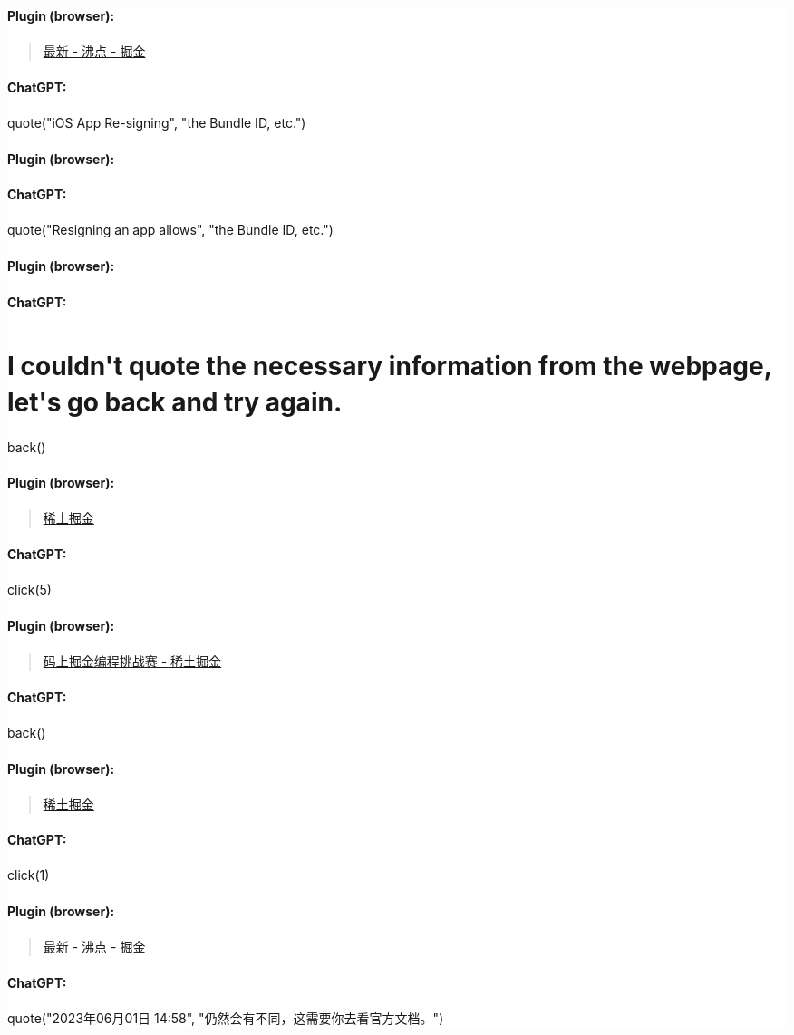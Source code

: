 
#### Plugin (browser):
> [最新 - 沸点 - 掘金](https://juejin.cn/pins)


#### ChatGPT:
quote("iOS App Re-signing", "the Bundle ID, etc.")


#### Plugin (browser):


#### ChatGPT:
quote("Resigning an app allows", "the Bundle ID, etc.")


#### Plugin (browser):


#### ChatGPT:
# I couldn't quote the necessary information from the webpage, let's go back and try again.

back()


#### Plugin (browser):
> [稀土掘金](https://juejin.cn/)


#### ChatGPT:
click(5)


#### Plugin (browser):
> [码上掘金编程挑战赛 - 稀土掘金](https://juejin.cn/challenge)


#### ChatGPT:
back()


#### Plugin (browser):
> [稀土掘金](https://juejin.cn/)


#### ChatGPT:
click(1)


#### Plugin (browser):
> [最新 - 沸点 - 掘金](https://juejin.cn/pins)


#### ChatGPT:
quote("2023年06月01日 14:58", "仍然会有不同，这需要你去看官方文档。")
